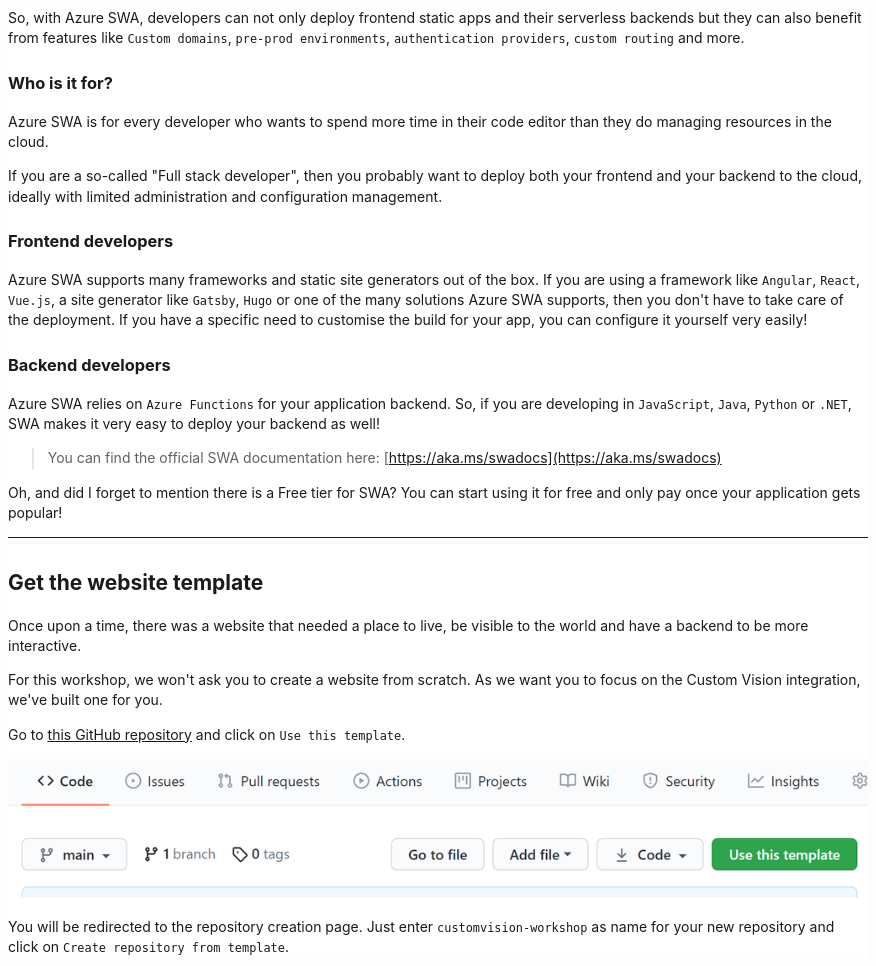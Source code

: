 So, with Azure SWA, developers can not only deploy frontend static apps and their serverless backends but they can also benefit from features like `Custom domains`, `pre-prod environments`, `authentication providers`, `custom routing` and more.
 
### Who is it for?
Azure SWA is for every developer who wants to spend more time in their code editor than they do managing resources in the cloud.

If you are a so-called "Full stack developer", then you probably want to deploy both your frontend and your backend to the cloud, ideally with limited administration and configuration management.

### Frontend developers
Azure SWA supports many frameworks and static site generators out of the box. If you are using a framework like `Angular`, `React`, `Vue.js`, a site generator like `Gatsby`, `Hugo` or one of the many solutions Azure SWA supports, then you don't have to take care of the deployment. If you have a specific need to customise the build for your app, you can configure it yourself very easily!

### Backend developers
Azure SWA relies on `Azure Functions` for your application backend. So, if you are developing in `JavaScript`, `Java`, `Python` or `.NET`, SWA makes it very easy to deploy your backend as well!

<div class="info">

> You can find the official SWA documentation here: [https://aka.ms/swadocs](https://aka.ms/swadocs)

</div>

Oh, and did I forget to mention there is a Free tier for SWA? You can start using it for free and only pay once your application gets popular!

---

## Get the website template

Once upon a time, there was a website that needed a place to live, be visible to the world and have a backend to be more interactive.

For this workshop, we won't ask you to create a website from scratch. As we want you to focus on the Custom Vision integration, we've built one for you.

Go to [this GitHub repository](https://github.com/themoaw/template-customvision-workshop) and click on `Use this template`. 

![GitHub template](assets/githubtemplate.png)

You will be redirected to the repository creation page. Just enter `customvision-workshop` as name for your new repository and click on `Create repository from template`.
